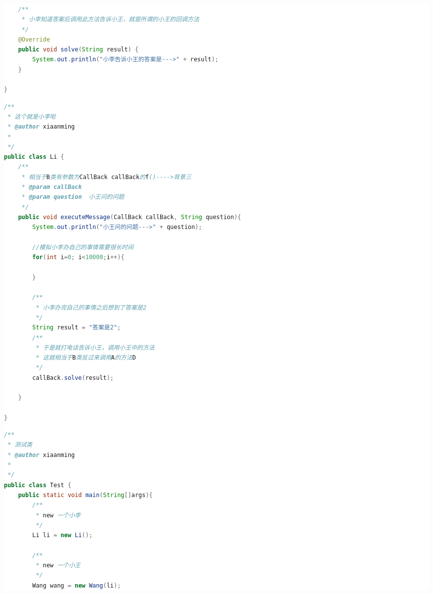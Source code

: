 ```java
    /**
     * 小李知道答案后调用此方法告诉小王，就是所谓的小王的回调方法 
     */
    @Override
    public void solve(String result) {
        System.out.println("小李告诉小王的答案是--->" + result);
    }

}
```

```java
/**
 * 这个就是小李啦
 * @author xiaanming
 *
 */
public class Li {
    /**
     * 相当于B类有参数为CallBack callBack的f()---->背景三
     * @param callBack
     * @param question  小王问的问题
     */
    public void executeMessage(CallBack callBack, String question){
        System.out.println("小王问的问题--->" + question);

        //模拟小李办自己的事情需要很长时间
        for(int i=0; i<10000;i++){

        }

        /**
         * 小李办完自己的事情之后想到了答案是2 
         */
        String result = "答案是2";
        /**
         * 于是就打电话告诉小王，调用小王中的方法
         * 这就相当于B类反过来调用A的方法D
         */
        callBack.solve(result);

    }

}
```

```java
/**
 * 测试类
 * @author xiaanming
 *
 */
public class Test {
    public static void main(String[]args){
        /**
         * new 一个小李
         */
        Li li = new Li();

        /**
         * new 一个小王
         */
        Wang wang = new Wang(li);

```
